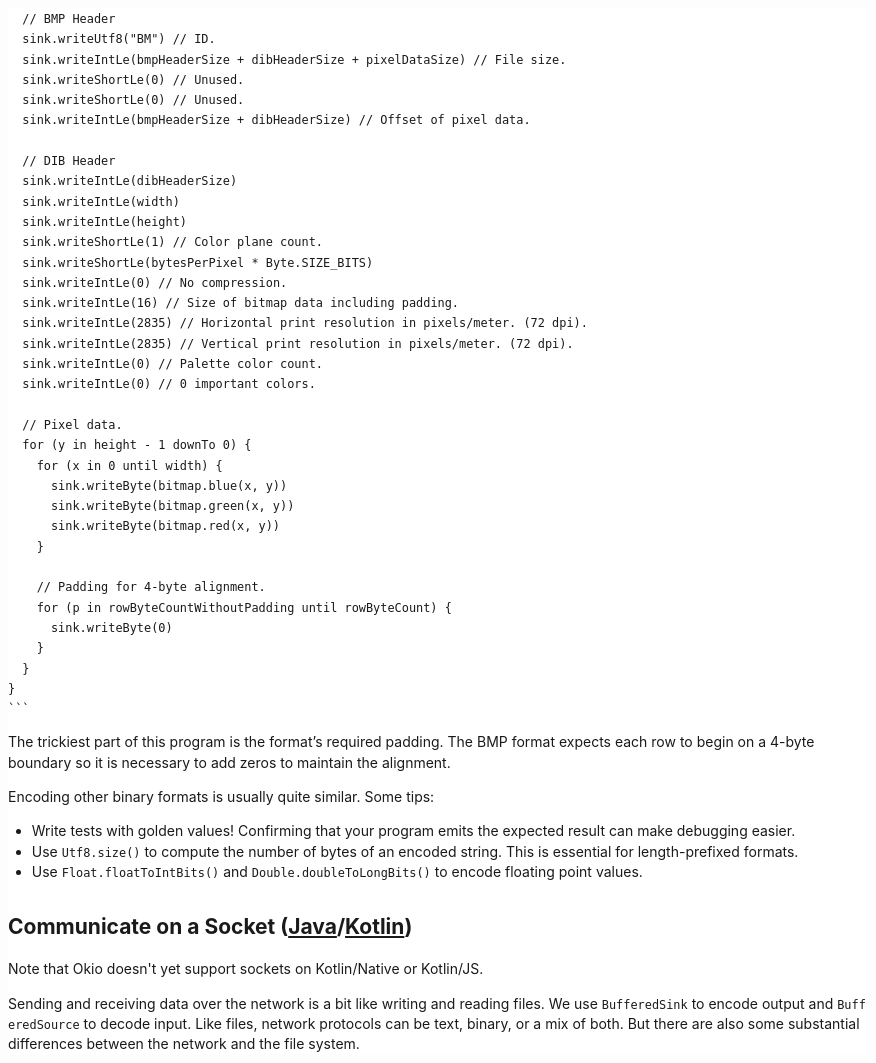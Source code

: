       // BMP Header
      sink.writeUtf8("BM") // ID.
      sink.writeIntLe(bmpHeaderSize + dibHeaderSize + pixelDataSize) // File size.
      sink.writeShortLe(0) // Unused.
      sink.writeShortLe(0) // Unused.
      sink.writeIntLe(bmpHeaderSize + dibHeaderSize) // Offset of pixel data.

      // DIB Header
      sink.writeIntLe(dibHeaderSize)
      sink.writeIntLe(width)
      sink.writeIntLe(height)
      sink.writeShortLe(1) // Color plane count.
      sink.writeShortLe(bytesPerPixel * Byte.SIZE_BITS)
      sink.writeIntLe(0) // No compression.
      sink.writeIntLe(16) // Size of bitmap data including padding.
      sink.writeIntLe(2835) // Horizontal print resolution in pixels/meter. (72 dpi).
      sink.writeIntLe(2835) // Vertical print resolution in pixels/meter. (72 dpi).
      sink.writeIntLe(0) // Palette color count.
      sink.writeIntLe(0) // 0 important colors.

      // Pixel data.
      for (y in height - 1 downTo 0) {
        for (x in 0 until width) {
          sink.writeByte(bitmap.blue(x, y))
          sink.writeByte(bitmap.green(x, y))
          sink.writeByte(bitmap.red(x, y))
        }

        // Padding for 4-byte alignment.
        for (p in rowByteCountWithoutPadding until rowByteCount) {
          sink.writeByte(0)
        }
      }
    }
    ```

The trickiest part of this program is the format’s required padding. The BMP format expects each row
to begin on a 4-byte boundary so it is necessary to add zeros to maintain the alignment.

Encoding other binary formats is usually quite similar. Some tips:

 * Write tests with golden values! Confirming that your program emits the expected result can make
   debugging easier.
 * Use `Utf8.size()` to compute the number of bytes of an encoded string. This is essential for
   length-prefixed formats.
 * Use `Float.floatToIntBits()` and `Double.doubleToLongBits()` to encode floating point values.


Communicate on a Socket ([Java][SocksProxyServer]/[Kotlin][SocksProxyServerKt])
-------------------------------------------------------------------------------

Note that Okio doesn't yet support sockets on Kotlin/Native or Kotlin/JS.

Sending and receiving data over the network is a bit like writing and reading files. We use
`BufferedSink` to encode output and `BufferedSource` to decode input. Like files, network protocols
can be text, binary, or a mix of both. But there are also some substantial differences between the
network and the file system.


[base64]: https://tools.ietf.org/html/rfc4648#section-4
[bmp]: https://en.wikipedia.org/wiki/BMP_file_format
[nfd]: https://docs.oracle.com/javase/7/docs/api/java/text/Normalizer.Form.html#NFD
[nfc]: https://docs.oracle.com/javase/7/docs/api/java/text/Normalizer.Form.html#NFC
[BitmapEncoderKt]: https://github.com/square/okio/blob/master/samples/src/jvmMain/kotlin/okio/samples/BitmapEncoder.kt
[BitmapEncoder]: https://github.com/square/okio/blob/master/samples/src/jvmMain/java/okio/samples/BitmapEncoder.java
[ExploreCharsetsKt]: https://github.com/square/okio/blob/master/samples/src/jvmMain/kotlin/okio/samples/ExploreCharsets.kt
[ExploreCharsets]: https://github.com/square/okio/blob/master/samples/src/jvmMain/java/okio/samples/ExploreCharsets.java
[GoldenValueKt]: https://github.com/square/okio/blob/master/samples/src/jvmMain/kotlin/okio/samples/GoldenValue.kt
[GoldenValue]: https://github.com/square/okio/blob/master/samples/src/jvmMain/java/okio/samples/GoldenValue.java
[HashingKt]: https://github.com/square/okio/blob/master/samples/src/jvmMain/kotlin/okio/samples/Hashing.kt
[Hashing]: https://github.com/square/okio/blob/master/samples/src/jvmMain/java/okio/samples/Hashing.java
[ReadFileLineByLine]: https://github.com/square/okio/blob/master/samples/src/jvmMain/java/okio/samples/ReadFileLineByLine.java
[ReadFileLineByLineKt]: https://github.com/square/okio/blob/master/samples/src/jvmMain/kotlin/okio/samples/ReadFileLineByLine.kt
[SocksProxyServerKt]: https://github.com/square/okio/blob/master/samples/src/jvmMain/kotlin/okio/samples/SocksProxyServer.kt
[SocksProxyServer]: https://github.com/square/okio/blob/master/samples/src/jvmMain/java/okio/samples/SocksProxyServer.java
[WriteFile]: https://github.com/square/okio/blob/master/samples/src/jvmMain/java/okio/samples/WriteFile.java
[WriteFileKt]: https://github.com/square/okio/blob/master/samples/src/jvmMain/kotlin/okio/samples/WriteFile.kt